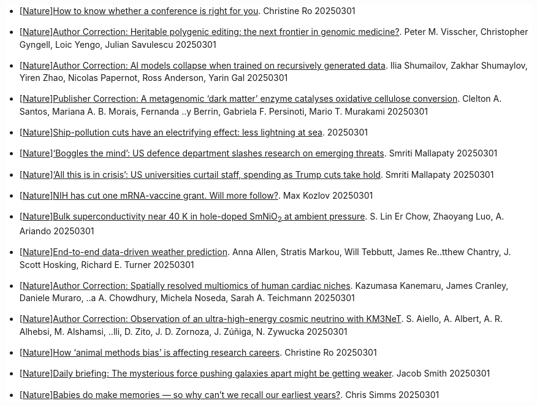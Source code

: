   - \[[Nature](http://feeds.nature.com/nature/rss/current)\][How to know whether a conference is right for you](https://www.nature.com/articles/d41586-025-00903-9). Christine Ro 	20250301

  - \[[Nature](http://feeds.nature.com/nature/rss/current)\][Author Correction: Heritable polygenic editing: the next frontier in genomic medicine?](https://www.nature.com/articles/s41586-025-08904-4). Peter M. Visscher, Christopher Gyngell, Loic Yengo, Julian Savulescu 	20250301

  - \[[Nature](http://feeds.nature.com/nature/rss/current)\][Author Correction: AI models collapse when trained on recursively generated data](https://www.nature.com/articles/s41586-025-08905-3). Ilia Shumailov, Zakhar Shumaylov, Yiren Zhao, Nicolas Papernot, Ross Anderson, Yarin Gal 	20250301

  - \[[Nature](http://feeds.nature.com/nature/rss/current)\][Publisher Correction: A metagenomic ‘dark matter’ enzyme catalyses oxidative cellulose conversion](https://www.nature.com/articles/s41586-025-08872-9). Clelton A. Santos, Mariana A. B. Morais, Fernanda ..y Berrin, Gabriela F. Persinoti, Mario T. Murakami 	20250301

  - \[[Nature](http://feeds.nature.com/nature/rss/current)\][Ship-pollution cuts have an electrifying effect: less lightning at sea](https://www.nature.com/articles/d41586-025-00769-x).  	20250301

  - \[[Nature](http://feeds.nature.com/nature/rss/current)\][‘Boggles the mind’: US defence department slashes research on emerging threats](https://www.nature.com/articles/d41586-025-00840-7). Smriti Mallapaty 	20250301

  - \[[Nature](http://feeds.nature.com/nature/rss/current)\][‘All this is in crisis’: US universities curtail staff, spending as Trump cuts take hold](https://www.nature.com/articles/d41586-025-00849-y). Smriti Mallapaty 	20250301

  - \[[Nature](http://feeds.nature.com/nature/rss/current)\][NIH has cut one mRNA-vaccine grant. Will more follow?](https://www.nature.com/articles/d41586-025-00828-3). Max Kozlov 	20250301

  - \[[Nature](http://feeds.nature.com/nature/rss/current)\][Bulk superconductivity near 40 K in hole-doped SmNiO<sub>2</sub> at ambient pressure](https://www.nature.com/articles/s41586-025-08893-4). S. Lin Er Chow, Zhaoyang Luo, A. Ariando 	20250301

  - \[[Nature](http://feeds.nature.com/nature/rss/current)\][End-to-end data-driven weather prediction](https://www.nature.com/articles/s41586-025-08897-0). Anna Allen, Stratis Markou, Will Tebbutt, James Re..tthew Chantry, J. Scott Hosking, Richard E. Turner 	20250301

  - \[[Nature](http://feeds.nature.com/nature/rss/current)\][Author Correction: Spatially resolved multiomics of human cardiac niches](https://www.nature.com/articles/s41586-025-08886-3). Kazumasa Kanemaru, James Cranley, Daniele Muraro, ..a A. Chowdhury, Michela Noseda, Sarah A. Teichmann 	20250301

  - \[[Nature](http://feeds.nature.com/nature/rss/current)\][Author Correction: Observation of an ultra-high-energy cosmic neutrino with KM3NeT](https://www.nature.com/articles/s41586-025-08836-z). S. Aiello, A. Albert, A. R. Alhebsi, M. Alshamsi, ..lli, D. Zito, J. D. Zornoza, J. Zúñiga, N. Zywucka 	20250301

  - \[[Nature](http://feeds.nature.com/nature/rss/current)\][How ‘animal methods bias’ is affecting research careers](https://www.nature.com/articles/d41586-025-00593-3). Christine Ro 	20250301

  - \[[Nature](http://feeds.nature.com/nature/rss/current)\][Daily briefing: The mysterious force pushing galaxies apart might be getting weaker](https://www.nature.com/articles/d41586-025-00857-y). Jacob Smith 	20250301

  - \[[Nature](http://feeds.nature.com/nature/rss/current)\][Babies do make memories — so why can’t we recall our earliest years?](https://www.nature.com/articles/d41586-025-00855-0). Chris Simms 	20250301
